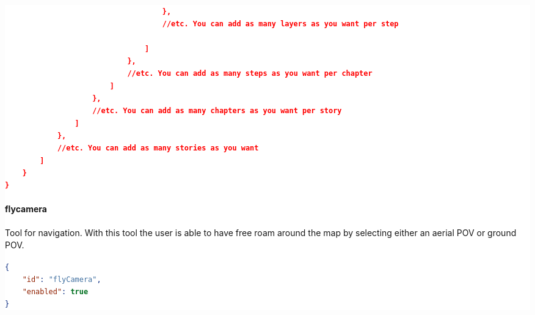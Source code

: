 ```json
									},
									//etc. You can add as many layers as you want per step

								]
							},
							//etc. You can add as many steps as you want per chapter
						]
					},
					//etc. You can add as many chapters as you want per story
				]
			},
			//etc. You can add as many stories as you want
		]
	}
}
```

#### flycamera

Tool for navigation. With this tool the user is able to have free roam around the map by selecting either an aerial POV or ground POV.

```json
{
	"id": "flyCamera",
	"enabled": true
}
```

